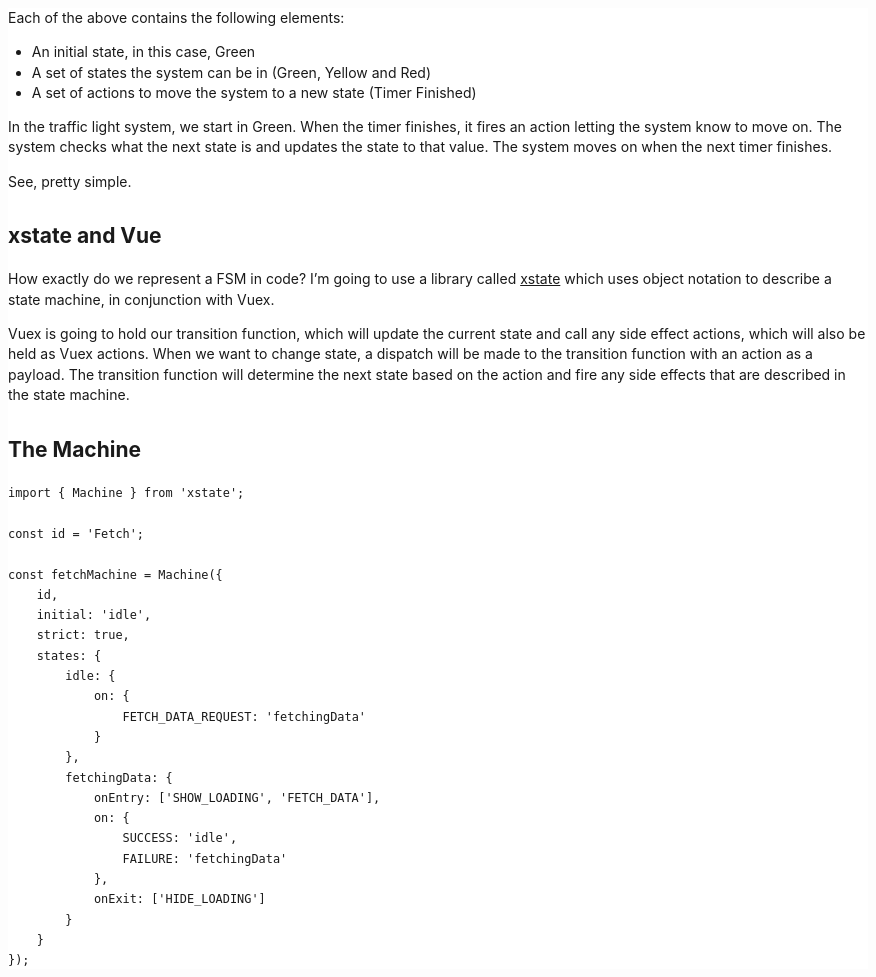 Each of the above contains the following elements:

* An initial state, in this case, Green
* A set of states the system can be in (Green, Yellow and Red)
* A set of actions to move the system to a new state (Timer Finished)

In the traffic light system, we start in Green. When the timer finishes, it fires an action letting the system know to move on. The system checks what the next state is and updates the state to that value. The system moves on when the next timer finishes.

See, pretty simple.

## xstate and Vue

How exactly do we represent a FSM in code? I’m going to use a library called [xstate](https://github.com/davidkpiano/xstate) which uses object notation to describe a state machine, in conjunction with Vuex.

Vuex is going to hold our transition function, which will update the current state and call any side effect actions, which will also be held as Vuex actions. When we want to change state, a dispatch will be made to the transition function with an action as a payload. The transition function will determine the next state based on the action and fire any side effects that are described in the state machine.

## The Machine

```javascript{numberLines: true}
import { Machine } from 'xstate';

const id = 'Fetch';

const fetchMachine = Machine({
    id,
    initial: 'idle',
    strict: true,
    states: {
        idle: {
            on: {
                FETCH_DATA_REQUEST: 'fetchingData'
            }
        },
        fetchingData: {
            onEntry: ['SHOW_LOADING', 'FETCH_DATA'],
            on: {
                SUCCESS: 'idle',
                FAILURE: 'fetchingData'
            },
            onExit: ['HIDE_LOADING']
        }
    }
});
```

